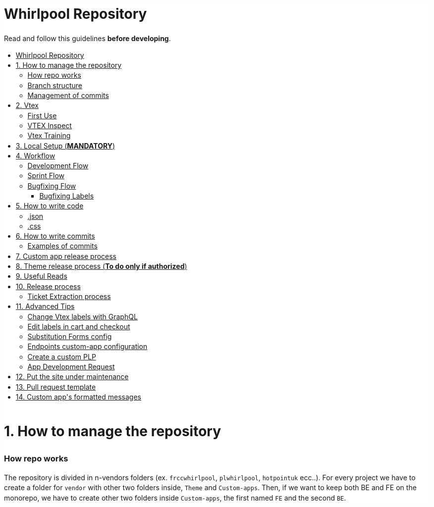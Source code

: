 # Whirlpool Repository

Read and follow this guidelines **before developing**.

- [Whirlpool Repository](#whirlpool-repository)
- [1. How to manage the repository](#1-how-to-manage-the-repository)
  - [How repo works](#how-repo-works)
  - [Branch structure](#branch-structure)
  - [Management of commits](#management-of-commits)
- [2. Vtex](#2-vtex)
  - [First Use](#first-use)
  - [VTEX Inspect](#vtex-inspect)
  - [Vtex Training](#vtex-training)
- [3. Local Setup (**MANDATORY**)](#3-local-setup-mandatory)
- [4. Workflow](#4-workflow)
  - [Development Flow](#development-flow)
  - [Sprint Flow](#sprint-flow)
  - [Bugfixing Flow](#bugfixing-flow)
    - [Bugfixing Labels](#bugfixing-labels)
- [5. How to write code](#5-how-to-write-code)
  - [.json](#json)
  - [.css](#css)
- [6. How to write commits](#6-how-to-write-commits)
  - [Examples of commits](#examples-of-commits)
- [7. Custom app release process](#7-custom-app-release-process)
- [8. Theme release process (**To do only if authorized**)](#8-theme-release-process-to-do-only-if-authorized)
- [9. Useful Reads](#9-useful-reads)
- [10. Release process](#10-release-process)
  - [Ticket Extraction process](#ticket-extraction-process)
- [11. Advanced Tips](#11-advanced-tips)
  - [Change Vtex labels with GraphQL](#change-vtex-labels-with-graphql)
  - [Edit labels in cart and checkout](#edit-labels-in-cart-and-checkout)
  - [Substitution Forms config](#substitution-forms-config)
  - [Endpoints custom-app configuration](#endpoints-custom-app-configuration)
  - [Create a custom PLP](#create-a-custom-plp)
  - [App Development Request](#app-development-request)
- [12. Put the site under maintenance](#12-put-the-site-under-maintenance)
- [13. Pull request template](#13-pull-request-template)
- [14. Custom app's formatted messages](#14-custom-apps-formatted-messages)

# 1. How to manage the repository

### How repo works

The repository is divided in n-vendors folders (ex. `frccwhirlpool`, `plwhirlpool`, `hotpointuk` ecc..).
For every project we have to create a folder for `vendor` with other two folders inside, `Theme` and `Custom-apps`. Then, if we want to keep both BE and FE on the monorepo, we have to create other two folders inside `Custom-apps`, the first named `FE` and the second `BE`.
